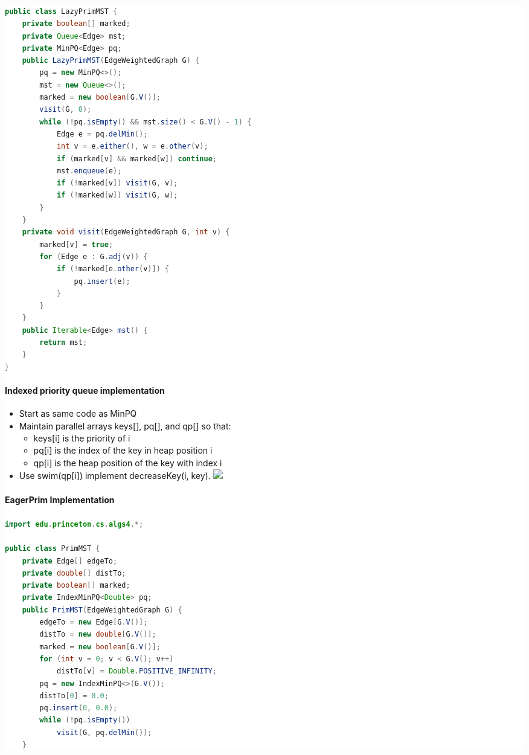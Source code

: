 ```java
public class LazyPrimMST {
    private boolean[] marked;
    private Queue<Edge> mst;
    private MinPQ<Edge> pq;
    public LazyPrimMST(EdgeWeightedGraph G) {
        pq = new MinPQ<>();
        mst = new Queue<>();
        marked = new boolean[G.V()];
        visit(G, 0);
        while (!pq.isEmpty() && mst.size() < G.V() - 1) {
            Edge e = pq.delMin();
            int v = e.either(), w = e.other(v);
            if (marked[v] && marked[w]) continue;
            mst.enqueue(e);
            if (!marked[v]) visit(G, v);
            if (!marked[w]) visit(G, w);
        }
    }
    private void visit(EdgeWeightedGraph G, int v) {
        marked[v] = true;
        for (Edge e : G.adj(v)) {
            if (!marked[e.other(v)]) {
                pq.insert(e);
            }
        }
    }
    public Iterable<Edge> mst() {
        return mst;
    }
}
```

#### Indexed priority queue implementation

- Start as same code as MinPQ
- Maintain parallel arrays keys[], pq[], and qp[] so that:
    - keys[i] is the priority of i
    - pq[i] is the index of the key in heap position i
    - qp[i] is the heap position of the key with index i
- Use swim(qp[i]) implement decreaseKey(i, key).
![](https://s3.ax1x.com/2020/11/26/DBAWWR.png)

#### EagerPrim Implementation

```java
import edu.princeton.cs.algs4.*;

public class PrimMST {
    private Edge[] edgeTo;
    private double[] distTo;
    private boolean[] marked;
    private IndexMinPQ<Double> pq;
    public PrimMST(EdgeWeightedGraph G) {
        edgeTo = new Edge[G.V()];
        distTo = new double[G.V()];
        marked = new boolean[G.V()];
        for (int v = 0; v < G.V(); v++)
            distTo[v] = Double.POSITIVE_INFINITY;
        pq = new IndexMinPQ<>(G.V());
        distTo[0] = 0.0;
        pq.insert(0, 0.0);
        while (!pq.isEmpty())
            visit(G, pq.delMin());
    }
```